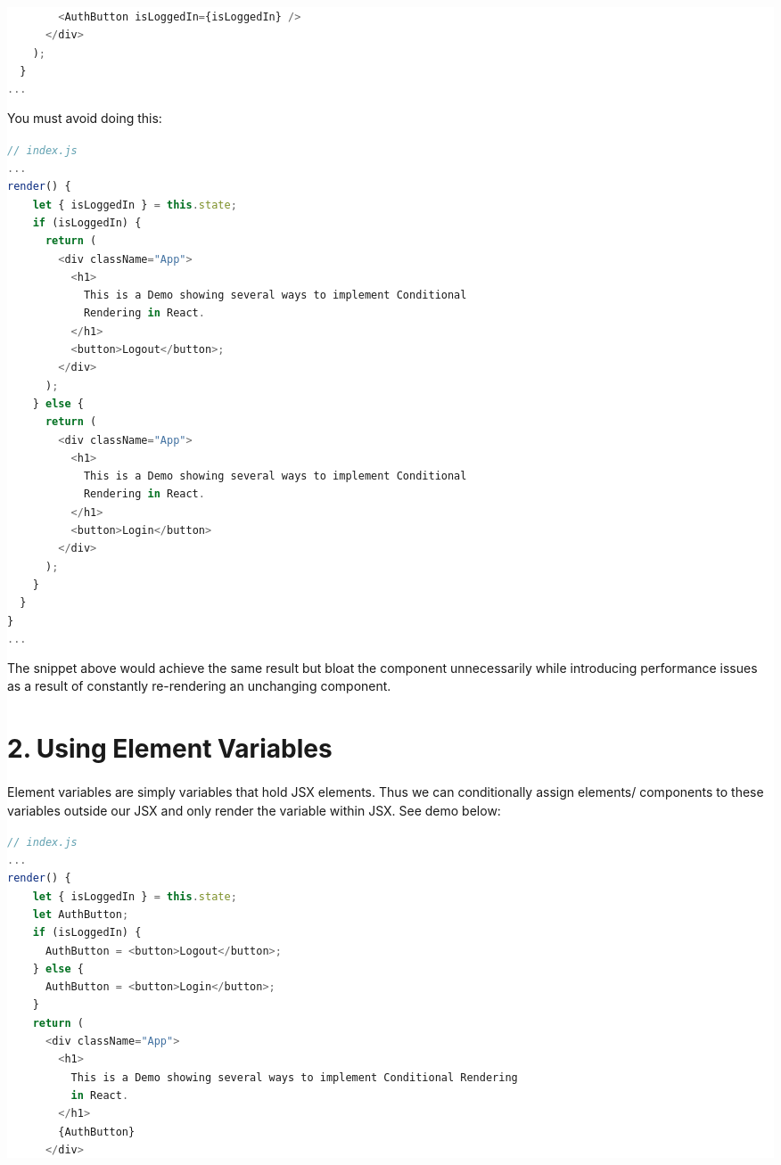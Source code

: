 ```js
        <AuthButton isLoggedIn={isLoggedIn} />
      </div>
    );
  }
...
```
You must avoid doing this:
```js
// index.js
...
render() {
    let { isLoggedIn } = this.state;
    if (isLoggedIn) {
      return (
        <div className="App">
          <h1>
            This is a Demo showing several ways to implement Conditional
            Rendering in React.
          </h1>
          <button>Logout</button>;
        </div>
      );
    } else {
      return (
        <div className="App">
          <h1>
            This is a Demo showing several ways to implement Conditional
            Rendering in React.
          </h1>
          <button>Login</button>
        </div>
      );
    }
  }
}
...
```
The snippet above would achieve the same result but bloat the component unnecessarily while introducing performance issues as a result of constantly re-rendering an unchanging component.
# 2. Using Element Variables
Element variables are simply variables that hold JSX elements. Thus we can conditionally assign elements/ components to these variables outside our JSX and only render the variable within JSX. See demo below:
```js
// index.js
...
render() {
    let { isLoggedIn } = this.state;
    let AuthButton;
    if (isLoggedIn) {
      AuthButton = <button>Logout</button>;
    } else {
      AuthButton = <button>Login</button>;
    }
    return (
      <div className="App">
        <h1>
          This is a Demo showing several ways to implement Conditional Rendering
          in React.
        </h1>
        {AuthButton}
      </div>
```